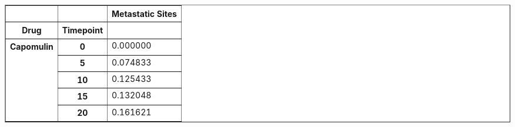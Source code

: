 


<div>
<style>
    .dataframe thead tr:only-child th {
        text-align: right;
    }

    .dataframe thead th {
        text-align: left;
    }

    .dataframe tbody tr th {
        vertical-align: top;
    }
</style>
<table border="1" class="dataframe">
  <thead>
    <tr style="text-align: right;">
      <th></th>
      <th></th>
      <th>Metastatic Sites</th>
    </tr>
    <tr>
      <th>Drug</th>
      <th>Timepoint</th>
      <th></th>
    </tr>
  </thead>
  <tbody>
    <tr>
      <th rowspan="5" valign="top">Capomulin</th>
      <th>0</th>
      <td>0.000000</td>
    </tr>
    <tr>
      <th>5</th>
      <td>0.074833</td>
    </tr>
    <tr>
      <th>10</th>
      <td>0.125433</td>
    </tr>
    <tr>
      <th>15</th>
      <td>0.132048</td>
    </tr>
    <tr>
      <th>20</th>
      <td>0.161621</td>
    </tr>
  </tbody>
</table>
</div>
